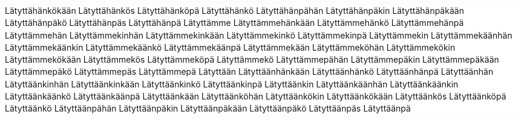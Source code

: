 Lätyttähänkökään
Lätyttähänkös
Lätyttähänköpä
Lätyttähänkö
Lätyttähänpähän
Lätyttähänpäkin
Lätyttähänpäkään
Lätyttähänpäkö
Lätyttähänpäs
Lätyttähänpä
Lätyttämme
Lätyttämmehänkään
Lätyttämmehänkö
Lätyttämmehänpä
Lätyttämmehän
Lätyttämmekinhän
Lätyttämmekinkään
Lätyttämmekinkö
Lätyttämmekinpä
Lätyttämmekin
Lätyttämmekäänhän
Lätyttämmekäänkin
Lätyttämmekäänkö
Lätyttämmekäänpä
Lätyttämmekään
Lätyttämmeköhän
Lätyttämmekökin
Lätyttämmekökään
Lätyttämmekös
Lätyttämmeköpä
Lätyttämmekö
Lätyttämmepähän
Lätyttämmepäkin
Lätyttämmepäkään
Lätyttämmepäkö
Lätyttämmepäs
Lätyttämmepä
Lätyttään
Lätyttäänhänkään
Lätyttäänhänkö
Lätyttäänhänpä
Lätyttäänhän
Lätyttäänkinhän
Lätyttäänkinkään
Lätyttäänkinkö
Lätyttäänkinpä
Lätyttäänkin
Lätyttäänkäänhän
Lätyttäänkäänkin
Lätyttäänkäänkö
Lätyttäänkäänpä
Lätyttäänkään
Lätyttäänköhän
Lätyttäänkökin
Lätyttäänkökään
Lätyttäänkös
Lätyttäänköpä
Lätyttäänkö
Lätyttäänpähän
Lätyttäänpäkin
Lätyttäänpäkään
Lätyttäänpäkö
Lätyttäänpäs
Lätyttäänpä